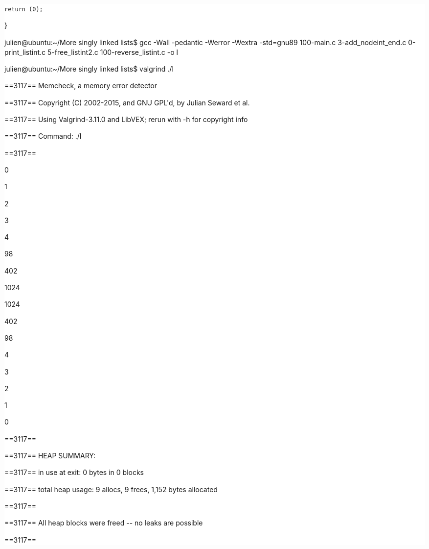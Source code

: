     return (0);
    
}

julien@ubuntu:~/More singly linked lists$ gcc -Wall -pedantic -Werror -Wextra -std=gnu89 100-main.c 3-add_nodeint_end.c 0-print_listint.c 5-free_listint2.c 100-reverse_listint.c -o l

julien@ubuntu:~/More singly linked lists$ valgrind ./l

==3117== Memcheck, a memory error detector

==3117== Copyright (C) 2002-2015, and GNU GPL'd, by Julian Seward et al.

==3117== Using Valgrind-3.11.0 and LibVEX; rerun with -h for copyright info

==3117== Command: ./l

==3117==

0

1

2

3

4

98

402

1024

1024

402

98

4

3

2

1

0

==3117==

==3117== HEAP SUMMARY:

==3117==     in use at exit: 0 bytes in 0 blocks

==3117==   total heap usage: 9 allocs, 9 frees, 1,152 bytes allocated

==3117==

==3117== All heap blocks were freed -- no leaks are possible

==3117==
